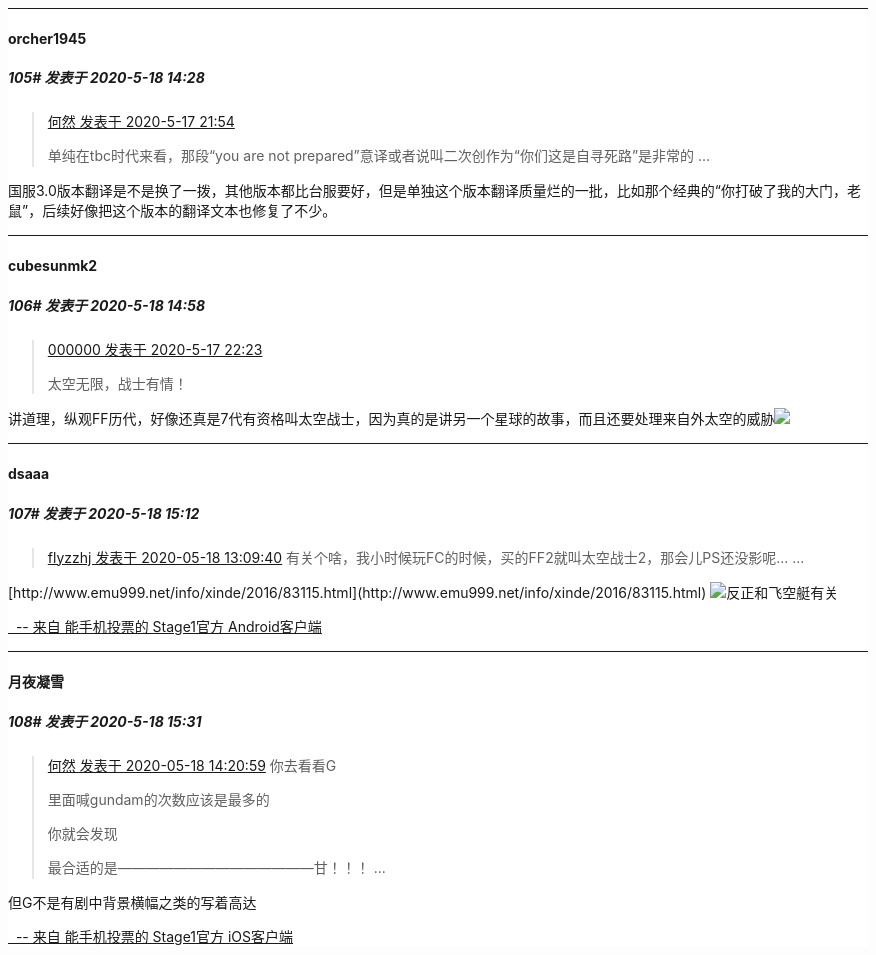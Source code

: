 
-----

####  orcher1945  
##### 105#       发表于 2020-5-18 14:28


<blockquote><a href="httphttps://bbs.saraba1st.com/2b/forum.php?mod=redirect&amp;goto=findpost&amp;pid=47456260&amp;ptid=1935507" target="_blank">何然 发表于 2020-5-17 21:54</a>

单纯在tbc时代来看，那段“you are not prepared”意译或者说叫二次创作为“你们这是自寻死路”是非常的 ...</blockquote>
国服3.0版本翻译是不是换了一拨，其他版本都比台服要好，但是单独这个版本翻译质量烂的一批，比如那个经典的“你打破了我的大门，老鼠”，后续好像把这个版本的翻译文本也修复了不少。


-----

####  cubesunmk2  
##### 106#       发表于 2020-5-18 14:58


<blockquote><a href="httphttps://bbs.saraba1st.com/2b/forum.php?mod=redirect&amp;goto=findpost&amp;pid=47456696&amp;ptid=1935507" target="_blank">000000 发表于 2020-5-17 22:23</a>

太空无限，战士有情！</blockquote>
讲道理，纵观FF历代，好像还真是7代有资格叫太空战士，因为真的是讲另一个星球的故事，而且还要处理来自外太空的威胁<img src="https://static.saraba1st.com/image/smiley/face2017/003.png" referrerpolicy="no-referrer">


-----

####  dsaaa  
##### 107#       发表于 2020-5-18 15:12


<blockquote><a href="httphttps://bbs.saraba1st.com/2b/forum.php?mod=redirect&amp;goto=findpost&amp;pid=47462834&amp;ptid=1935507" target="_blank">flyzzhj 发表于 2020-05-18 13:09:40</a>
有关个啥，我小时候玩FC的时候，买的FF2就叫太空战士2，那会儿PS还没影呢... ...</blockquote>[http://www.emu999.net/info/xinde/2016/83115.html](http://www.emu999.net/info/xinde/2016/83115.html)
<img src="https://static.saraba1st.com/image/smiley/face2017/049.png" referrerpolicy="no-referrer">反正和飞空艇有关

[  -- 来自 能手机投票的 Stage1官方 Android客户端](https://www.coolapk.com/apk/140634)


-----

####  月夜凝雪  
##### 108#       发表于 2020-5-18 15:31


<blockquote><a href="httphttps://bbs.saraba1st.com/2b/forum.php?mod=redirect&amp;goto=findpost&amp;pid=47463713&amp;ptid=1935507" target="_blank">何然 发表于 2020-05-18 14:20:59</a>
你去看看G

里面喊gundam的次数应该是最多的

你就会发现

最合适的是——————————————甘！！！ ...</blockquote>但G不是有剧中背景横幅之类的写着高达

[  -- 来自 能手机投票的 Stage1官方 iOS客户端](https://itunes.apple.com/fi/app/saraba1st/id1221237470?mt=8)


                                              